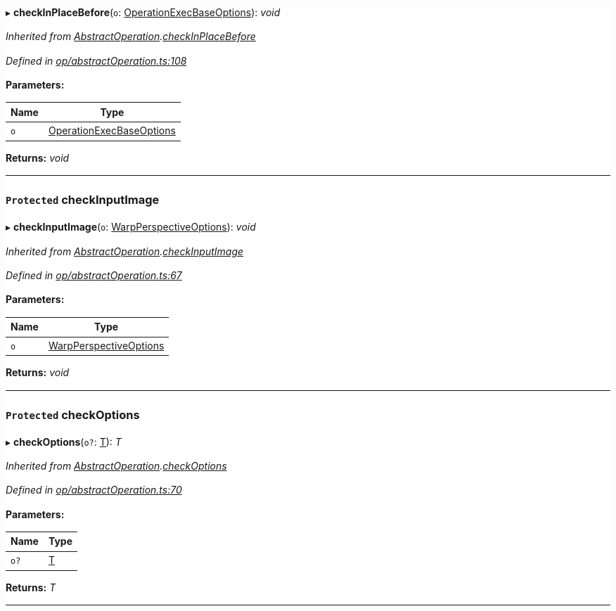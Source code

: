 ▸ **checkInPlaceBefore**(`o`: [OperationExecBaseOptions](../interfaces/_op_types_.operationexecbaseoptions.md)): *void*

*Inherited from [AbstractOperation](_op_abstractoperation_.abstractoperation.md).[checkInPlaceBefore](_op_abstractoperation_.abstractoperation.md#protected-checkinplacebefore)*

*Defined in [op/abstractOperation.ts:108](https://github.com/cancerberoSgx/mirada/blob/3544b58/ojos/src/op/abstractOperation.ts#L108)*

**Parameters:**

Name | Type |
------ | ------ |
`o` | [OperationExecBaseOptions](../interfaces/_op_types_.operationexecbaseoptions.md) |

**Returns:** *void*

___

### `Protected` checkInputImage

▸ **checkInputImage**(`o`: [WarpPerspectiveOptions](../interfaces/_op_warpperspective_.warpperspectiveoptions.md)): *void*

*Inherited from [AbstractOperation](_op_abstractoperation_.abstractoperation.md).[checkInputImage](_op_abstractoperation_.abstractoperation.md#protected-checkinputimage)*

*Defined in [op/abstractOperation.ts:67](https://github.com/cancerberoSgx/mirada/blob/3544b58/ojos/src/op/abstractOperation.ts#L67)*

**Parameters:**

Name | Type |
------ | ------ |
`o` | [WarpPerspectiveOptions](../interfaces/_op_warpperspective_.warpperspectiveoptions.md) |

**Returns:** *void*

___

### `Protected` checkOptions

▸ **checkOptions**(`o?`: [T](undefined)): *T*

*Inherited from [AbstractOperation](_op_abstractoperation_.abstractoperation.md).[checkOptions](_op_abstractoperation_.abstractoperation.md#protected-checkoptions)*

*Defined in [op/abstractOperation.ts:70](https://github.com/cancerberoSgx/mirada/blob/3544b58/ojos/src/op/abstractOperation.ts#L70)*

**Parameters:**

Name | Type |
------ | ------ |
`o?` | [T](undefined) |

**Returns:** *T*

___
